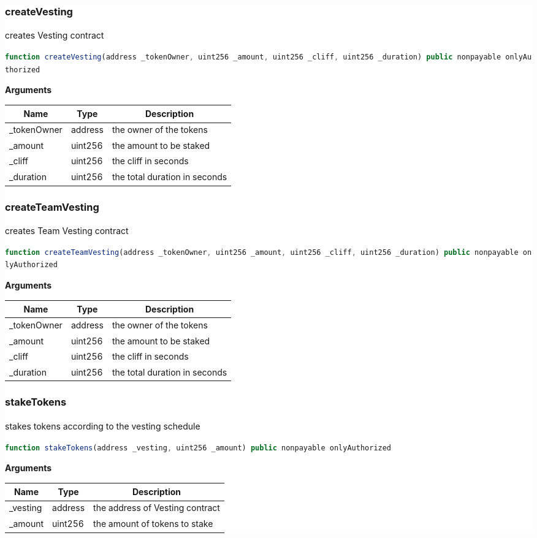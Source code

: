 ### createVesting

creates Vesting contract

```js
function createVesting(address _tokenOwner, uint256 _amount, uint256 _cliff, uint256 _duration) public nonpayable onlyAuthorized
```

**Arguments**

| Name         | Type    | Description                   |
| ------------ | ------- | ----------------------------- |
| \_tokenOwner | address | the owner of the tokens       |
| \_amount     | uint256 | the amount to be staked       |
| \_cliff      | uint256 | the cliff in seconds          |
| \_duration   | uint256 | the total duration in seconds |

### createTeamVesting

creates Team Vesting contract

```js
function createTeamVesting(address _tokenOwner, uint256 _amount, uint256 _cliff, uint256 _duration) public nonpayable onlyAuthorized
```

**Arguments**

| Name         | Type    | Description                   |
| ------------ | ------- | ----------------------------- |
| \_tokenOwner | address | the owner of the tokens       |
| \_amount     | uint256 | the amount to be staked       |
| \_cliff      | uint256 | the cliff in seconds          |
| \_duration   | uint256 | the total duration in seconds |

### stakeTokens

stakes tokens according to the vesting schedule

```js
function stakeTokens(address _vesting, uint256 _amount) public nonpayable onlyAuthorized
```

**Arguments**

| Name      | Type    | Description                     |
| --------- | ------- | ------------------------------- |
| \_vesting | address | the address of Vesting contract |
| \_amount  | uint256 | the amount of tokens to stake   |
